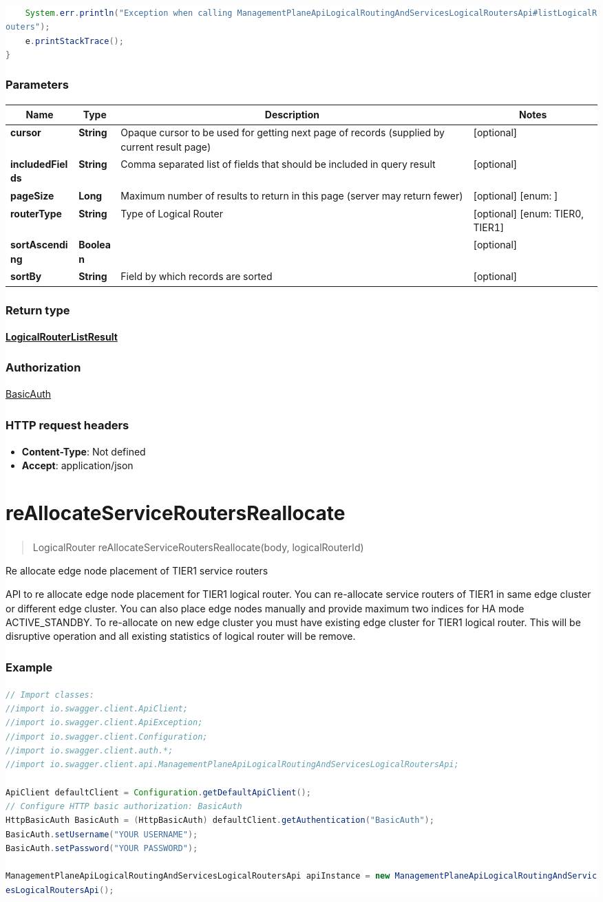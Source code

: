 ```java
    System.err.println("Exception when calling ManagementPlaneApiLogicalRoutingAndServicesLogicalRoutersApi#listLogicalRouters");
    e.printStackTrace();
}
```

### Parameters

Name | Type | Description  | Notes
------------- | ------------- | ------------- | -------------
 **cursor** | **String**| Opaque cursor to be used for getting next page of records (supplied by current result page) | [optional]
 **includedFields** | **String**| Comma separated list of fields that should be included in query result | [optional]
 **pageSize** | **Long**| Maximum number of results to return in this page (server may return fewer) | [optional] [enum: ]
 **routerType** | **String**| Type of Logical Router | [optional] [enum: TIER0, TIER1]
 **sortAscending** | **Boolean**|  | [optional]
 **sortBy** | **String**| Field by which records are sorted | [optional]

### Return type

[**LogicalRouterListResult**](LogicalRouterListResult.md)

### Authorization

[BasicAuth](../README.md#BasicAuth)

### HTTP request headers

 - **Content-Type**: Not defined
 - **Accept**: application/json

<a name="reAllocateServiceRoutersReallocate"></a>
# **reAllocateServiceRoutersReallocate**
> LogicalRouter reAllocateServiceRoutersReallocate(body, logicalRouterId)

Re allocate edge node placement of TIER1 service routers

API to re allocate edge node placement for TIER1 logical router. You can re-allocate service routers of TIER1 in same edge cluster or different edge cluster. You can also place edge nodes manually and provide maximum two indices for HA mode ACTIVE_STANDBY. To re-allocate on new edge cluster you must have existing edge cluster for TIER1 logical router. This will be disruptive operation and all existing statistics of logical router will be remove. 

### Example
```java
// Import classes:
//import io.swagger.client.ApiClient;
//import io.swagger.client.ApiException;
//import io.swagger.client.Configuration;
//import io.swagger.client.auth.*;
//import io.swagger.client.api.ManagementPlaneApiLogicalRoutingAndServicesLogicalRoutersApi;

ApiClient defaultClient = Configuration.getDefaultApiClient();
// Configure HTTP basic authorization: BasicAuth
HttpBasicAuth BasicAuth = (HttpBasicAuth) defaultClient.getAuthentication("BasicAuth");
BasicAuth.setUsername("YOUR USERNAME");
BasicAuth.setPassword("YOUR PASSWORD");

ManagementPlaneApiLogicalRoutingAndServicesLogicalRoutersApi apiInstance = new ManagementPlaneApiLogicalRoutingAndServicesLogicalRoutersApi();
```
